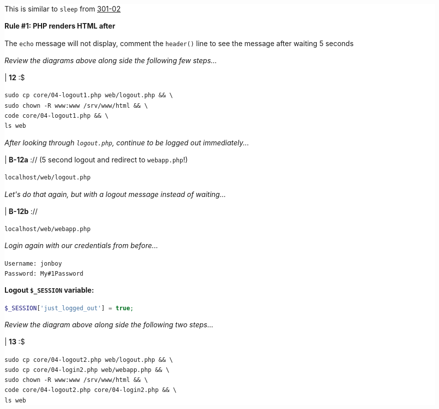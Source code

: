 This is similar to `sleep` from [301-02](https://github.com/inkVerb/vip/blob/master/301/Lesson-02.md#iv-sleep)

**Rule #1: PHP renders HTML after**

The `echo` message will not display, comment the `header()` line to see the message after waiting 5 seconds

*Review the diagrams above along side the following few steps...*

| **12** :$

```console
sudo cp core/04-logout1.php web/logout.php && \
sudo chown -R www:www /srv/www/html && \
code core/04-logout1.php && \
ls web
```

*After looking through `logout.php`, continue to be logged out immediately...*

| **B-12a** :// (5 second logout and redirect to `webapp.php`!)

```console
localhost/web/logout.php
```

*Let's do that again, but with a logout message instead of waiting...*

| **B-12b** ://

```console
localhost/web/webapp.php
```

*Login again with our credentials from before...*

```
Username: jonboy
Password: My#1Password
```

**Logout `$_SESSION` variable:**

```php
$_SESSION['just_logged_out'] = true;
```

*Review the diagram above along side the following two steps...*

| **13** :$

```console
sudo cp core/04-logout2.php web/logout.php && \
sudo cp core/04-login2.php web/webapp.php && \
sudo chown -R www:www /srv/www/html && \
code core/04-logout2.php core/04-login2.php && \
ls web
```
